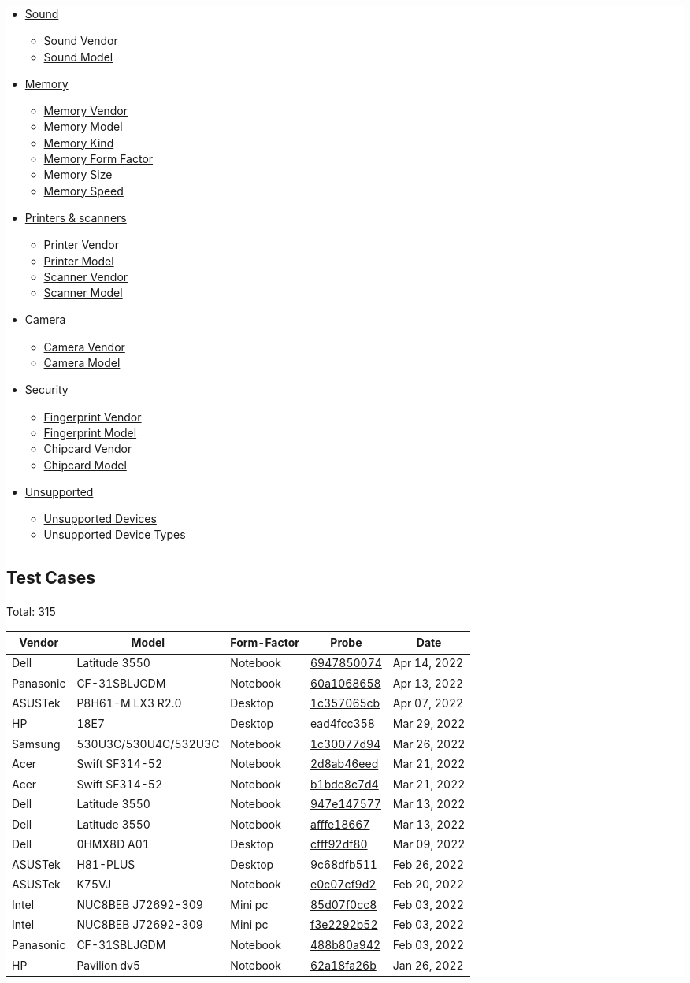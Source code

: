 * [ Sound ](#sound)
  - [ Sound Vendor             ](#sound-vendor)
  - [ Sound Model              ](#sound-model)

* [ Memory ](#memory)
  - [ Memory Vendor            ](#memory-vendor)
  - [ Memory Model             ](#memory-model)
  - [ Memory Kind              ](#memory-kind)
  - [ Memory Form Factor       ](#memory-form-factor)
  - [ Memory Size              ](#memory-size)
  - [ Memory Speed             ](#memory-speed)

* [ Printers & scanners ](#printers--scanners)
  - [ Printer Vendor           ](#printer-vendor)
  - [ Printer Model            ](#printer-model)
  - [ Scanner Vendor           ](#scanner-vendor)
  - [ Scanner Model            ](#scanner-model)

* [ Camera ](#camera)
  - [ Camera Vendor            ](#camera-vendor)
  - [ Camera Model             ](#camera-model)

* [ Security ](#security)
  - [ Fingerprint Vendor       ](#fingerprint-vendor)
  - [ Fingerprint Model        ](#fingerprint-model)
  - [ Chipcard Vendor          ](#chipcard-vendor)
  - [ Chipcard Model           ](#chipcard-model)

* [ Unsupported ](#unsupported)
  - [ Unsupported Devices      ](#unsupported-devices)
  - [ Unsupported Device Types ](#unsupported-device-types)


Test Cases
----------

Total: 315

| Vendor        | Model                       | Form-Factor | Probe                                                      | Date         |
|---------------|-----------------------------|-------------|------------------------------------------------------------|--------------|
| Dell          | Latitude 3550               | Notebook    | [6947850074](https://linux-hardware.org/?probe=6947850074) | Apr 14, 2022 |
| Panasonic     | CF-31SBLJGDM                | Notebook    | [60a1068658](https://linux-hardware.org/?probe=60a1068658) | Apr 13, 2022 |
| ASUSTek       | P8H61-M LX3 R2.0            | Desktop     | [1c357065cb](https://linux-hardware.org/?probe=1c357065cb) | Apr 07, 2022 |
| HP            | 18E7                        | Desktop     | [ead4fcc358](https://linux-hardware.org/?probe=ead4fcc358) | Mar 29, 2022 |
| Samsung       | 530U3C/530U4C/532U3C        | Notebook    | [1c30077d94](https://linux-hardware.org/?probe=1c30077d94) | Mar 26, 2022 |
| Acer          | Swift SF314-52              | Notebook    | [2d8ab46eed](https://linux-hardware.org/?probe=2d8ab46eed) | Mar 21, 2022 |
| Acer          | Swift SF314-52              | Notebook    | [b1bdc8c7d4](https://linux-hardware.org/?probe=b1bdc8c7d4) | Mar 21, 2022 |
| Dell          | Latitude 3550               | Notebook    | [947e147577](https://linux-hardware.org/?probe=947e147577) | Mar 13, 2022 |
| Dell          | Latitude 3550               | Notebook    | [afffe18667](https://linux-hardware.org/?probe=afffe18667) | Mar 13, 2022 |
| Dell          | 0HMX8D A01                  | Desktop     | [cfff92df80](https://linux-hardware.org/?probe=cfff92df80) | Mar 09, 2022 |
| ASUSTek       | H81-PLUS                    | Desktop     | [9c68dfb511](https://linux-hardware.org/?probe=9c68dfb511) | Feb 26, 2022 |
| ASUSTek       | K75VJ                       | Notebook    | [e0c07cf9d2](https://linux-hardware.org/?probe=e0c07cf9d2) | Feb 20, 2022 |
| Intel         | NUC8BEB J72692-309          | Mini pc     | [85d07f0cc8](https://linux-hardware.org/?probe=85d07f0cc8) | Feb 03, 2022 |
| Intel         | NUC8BEB J72692-309          | Mini pc     | [f3e2292b52](https://linux-hardware.org/?probe=f3e2292b52) | Feb 03, 2022 |
| Panasonic     | CF-31SBLJGDM                | Notebook    | [488b80a942](https://linux-hardware.org/?probe=488b80a942) | Feb 03, 2022 |
| HP            | Pavilion dv5                | Notebook    | [62a18fa26b](https://linux-hardware.org/?probe=62a18fa26b) | Jan 26, 2022 |